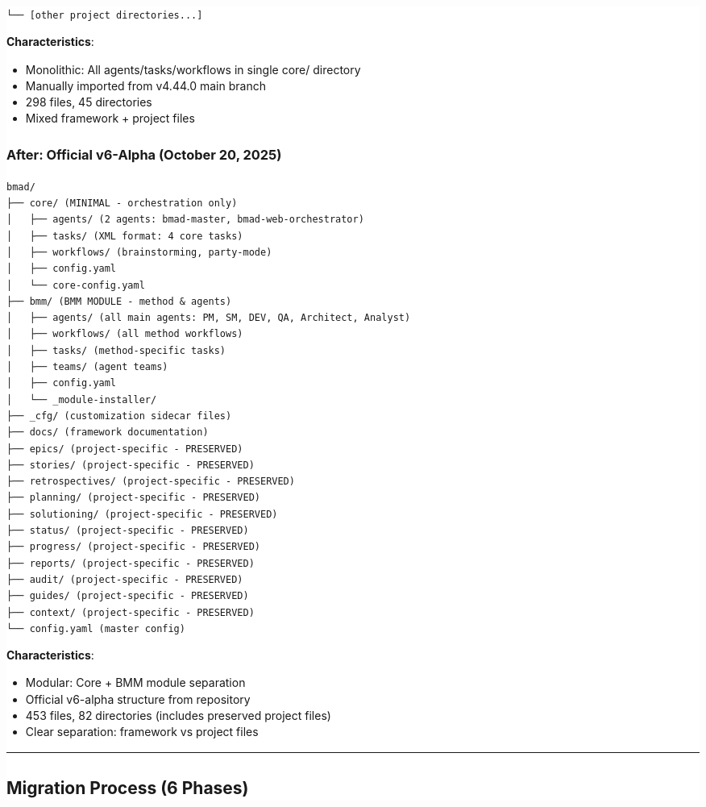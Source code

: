 ```
└── [other project directories...]
```

**Characteristics**:
- Monolithic: All agents/tasks/workflows in single core/ directory
- Manually imported from v4.44.0 main branch
- 298 files, 45 directories
- Mixed framework + project files

### After: Official v6-Alpha (October 20, 2025)

```
bmad/
├── core/ (MINIMAL - orchestration only)
│   ├── agents/ (2 agents: bmad-master, bmad-web-orchestrator)
│   ├── tasks/ (XML format: 4 core tasks)
│   ├── workflows/ (brainstorming, party-mode)
│   ├── config.yaml
│   └── core-config.yaml
├── bmm/ (BMM MODULE - method & agents)
│   ├── agents/ (all main agents: PM, SM, DEV, QA, Architect, Analyst)
│   ├── workflows/ (all method workflows)
│   ├── tasks/ (method-specific tasks)
│   ├── teams/ (agent teams)
│   ├── config.yaml
│   └── _module-installer/
├── _cfg/ (customization sidecar files)
├── docs/ (framework documentation)
├── epics/ (project-specific - PRESERVED)
├── stories/ (project-specific - PRESERVED)
├── retrospectives/ (project-specific - PRESERVED)
├── planning/ (project-specific - PRESERVED)
├── solutioning/ (project-specific - PRESERVED)
├── status/ (project-specific - PRESERVED)
├── progress/ (project-specific - PRESERVED)
├── reports/ (project-specific - PRESERVED)
├── audit/ (project-specific - PRESERVED)
├── guides/ (project-specific - PRESERVED)
├── context/ (project-specific - PRESERVED)
└── config.yaml (master config)
```

**Characteristics**:
- Modular: Core + BMM module separation
- Official v6-alpha structure from repository
- 453 files, 82 directories (includes preserved project files)
- Clear separation: framework vs project files

---

## Migration Process (6 Phases)
